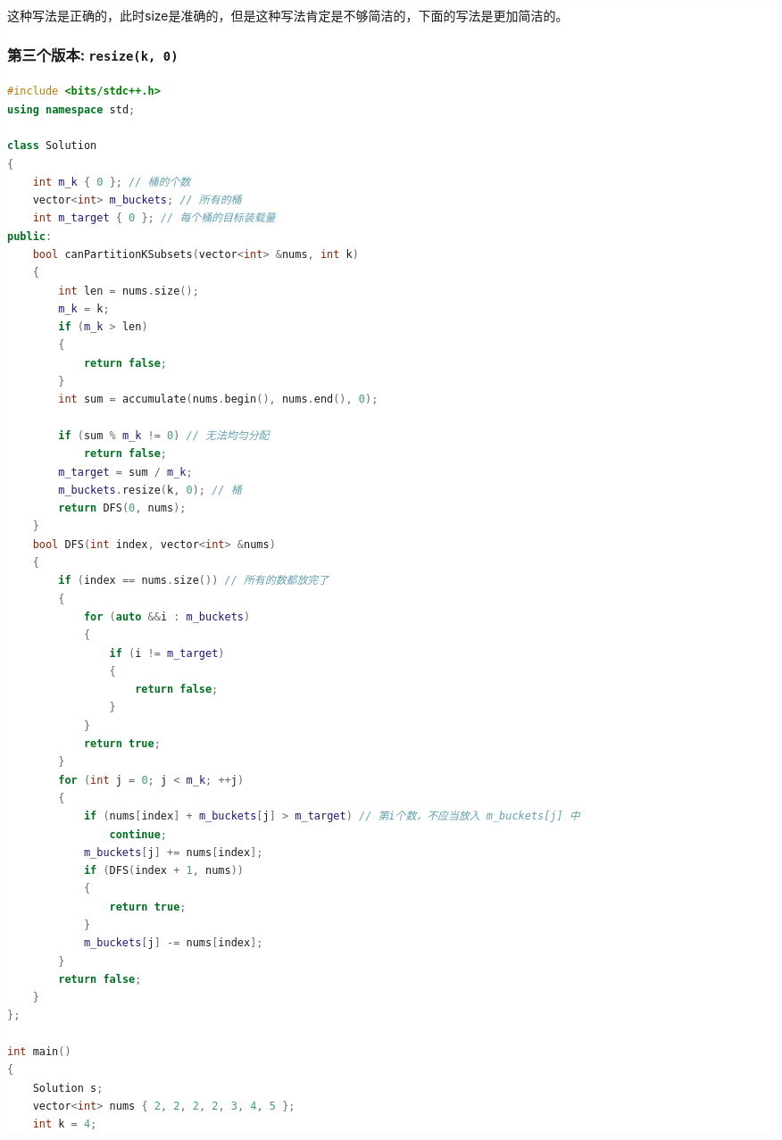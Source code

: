 这种写法是正确的，此时size是准确的，但是这种写法肯定是不够简洁的，下面的写法是更加简洁的。



### 第三个版本: `resize(k, 0)`

```C++
#include <bits/stdc++.h>
using namespace std;

class Solution
{
	int m_k { 0 }; // 桶的个数
	vector<int> m_buckets; // 所有的桶
	int m_target { 0 }; // 每个桶的目标装载量
public:
	bool canPartitionKSubsets(vector<int> &nums, int k)
	{
		int len = nums.size();
		m_k = k;
		if (m_k > len)
		{
			return false;
		}
		int sum = accumulate(nums.begin(), nums.end(), 0);

		if (sum % m_k != 0) // 无法均匀分配
			return false;
		m_target = sum / m_k;
		m_buckets.resize(k, 0); // 桶
		return DFS(0, nums);
	}
	bool DFS(int index, vector<int> &nums)
	{
		if (index == nums.size()) // 所有的数都放完了
		{
			for (auto &&i : m_buckets)
			{
				if (i != m_target)
				{
					return false;
				}
			}
			return true;
		}
		for (int j = 0; j < m_k; ++j)
		{
			if (nums[index] + m_buckets[j] > m_target) // 第i个数，不应当放入 m_buckets[j] 中
				continue;
			m_buckets[j] += nums[index];
			if (DFS(index + 1, nums))
			{
				return true;
			}
			m_buckets[j] -= nums[index];
		}
		return false;
	}
};

int main()
{
	Solution s;
	vector<int> nums { 2, 2, 2, 2, 3, 4, 5 };
	int k = 4;
```